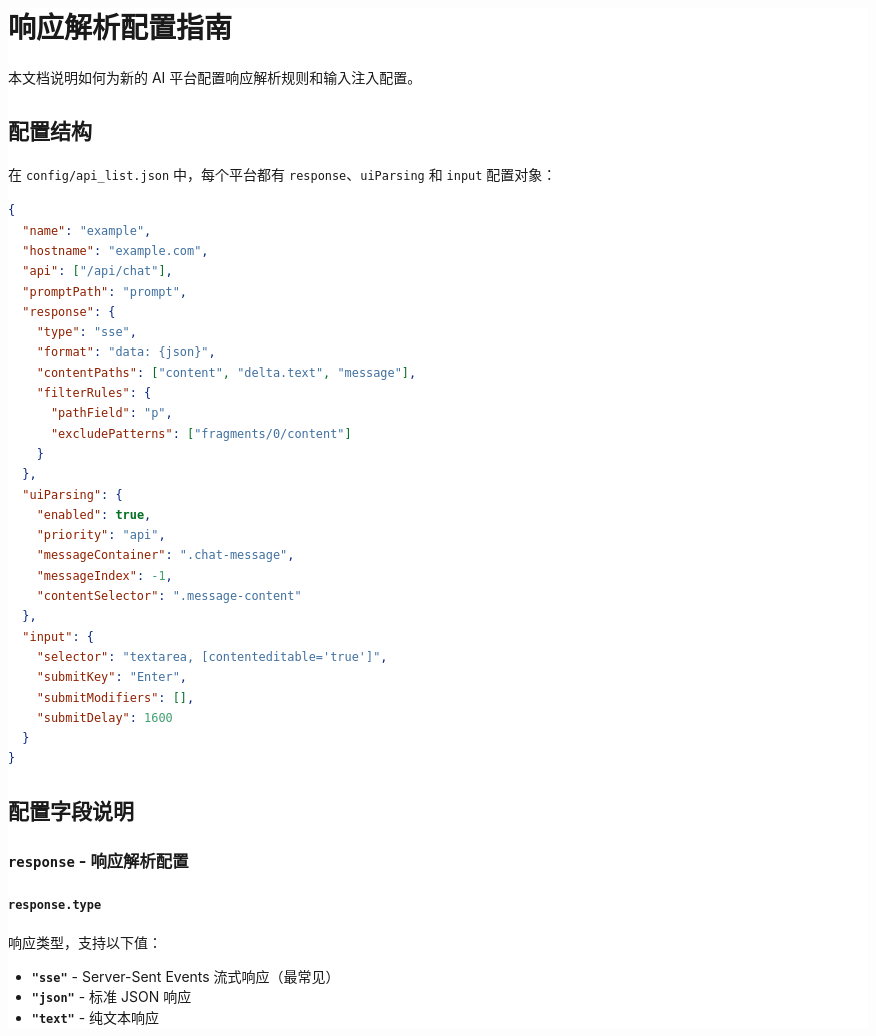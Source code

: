 # 响应解析配置指南

本文档说明如何为新的 AI 平台配置响应解析规则和输入注入配置。

## 配置结构

在 `config/api_list.json` 中，每个平台都有 `response`、`uiParsing` 和 `input` 配置对象：

```json
{
  "name": "example",
  "hostname": "example.com",
  "api": ["/api/chat"],
  "promptPath": "prompt",
  "response": {
    "type": "sse",
    "format": "data: {json}",
    "contentPaths": ["content", "delta.text", "message"],
    "filterRules": {
      "pathField": "p",
      "excludePatterns": ["fragments/0/content"]
    }
  },
  "uiParsing": {
    "enabled": true,
    "priority": "api",
    "messageContainer": ".chat-message",
    "messageIndex": -1,
    "contentSelector": ".message-content"
  },
  "input": {
    "selector": "textarea, [contenteditable='true']",
    "submitKey": "Enter",
    "submitModifiers": [],
    "submitDelay": 1600
  }
}
```

## 配置字段说明

### `response` - 响应解析配置

#### `response.type`

响应类型，支持以下值：

- **`"sse"`** - Server-Sent Events 流式响应（最常见）
- **`"json"`** - 标准 JSON 响应
- **`"text"`** - 纯文本响应
